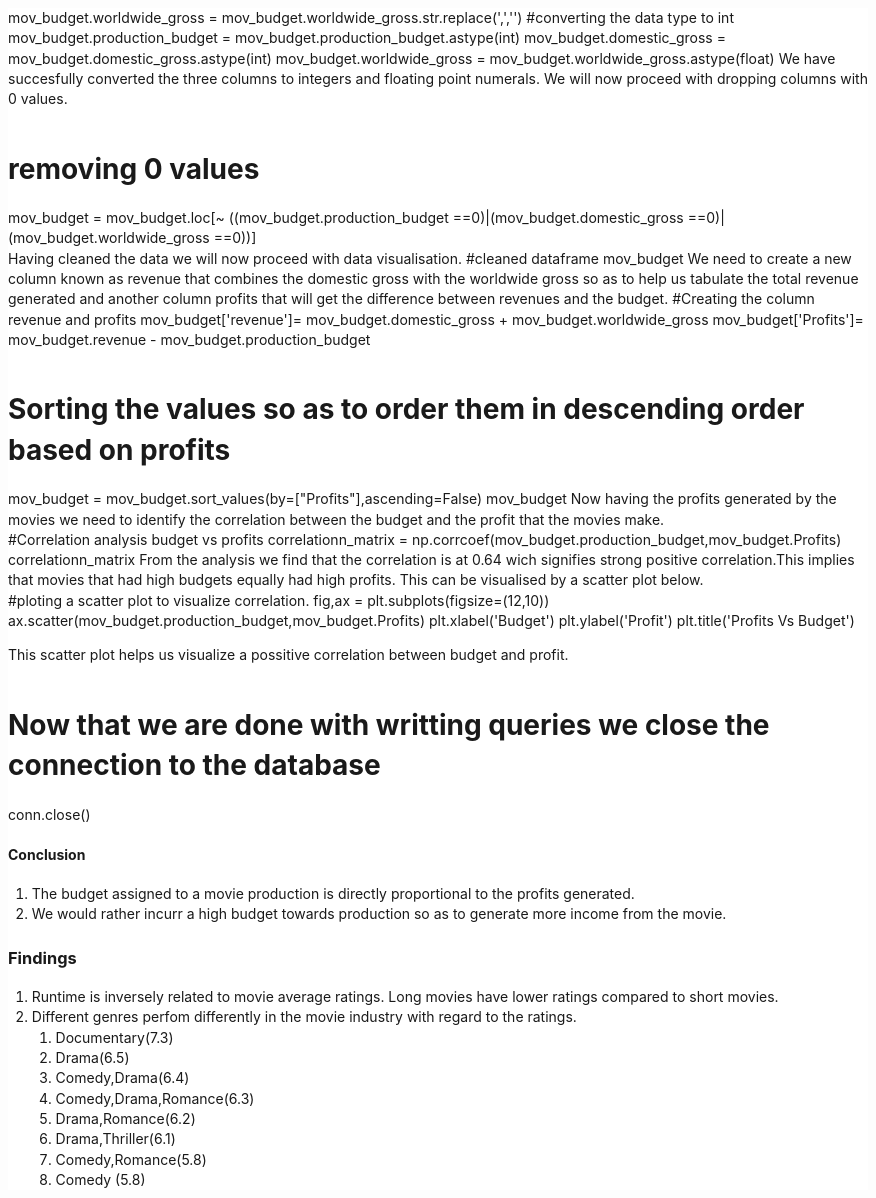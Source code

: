 mov_budget.worldwide_gross = mov_budget.worldwide_gross.str.replace(',','')
#converting the data type to int
mov_budget.production_budget = mov_budget.production_budget.astype(int)
mov_budget.domestic_gross = mov_budget.domestic_gross.astype(int)
mov_budget.worldwide_gross = mov_budget.worldwide_gross.astype(float)
We have succesfully converted the three columns to integers and floating point numerals. We will now proceed with dropping columns with 0 values.
# removing 0 values
mov_budget = mov_budget.loc[~ ((mov_budget.production_budget ==0)|(mov_budget.domestic_gross ==0)|(mov_budget.worldwide_gross ==0))]  
Having cleaned the data we will now proceed with data visualisation.
#cleaned dataframe
mov_budget
We need to create a new column known as revenue that combines the domestic gross with the worldwide gross so as to help us tabulate the total revenue generated and another column profits that will get the difference between revenues and the budget.
#Creating the column revenue and profits
mov_budget['revenue']= mov_budget.domestic_gross + mov_budget.worldwide_gross
mov_budget['Profits']= mov_budget.revenue - mov_budget.production_budget
# Sorting the values so as to order them in descending order based on profits
mov_budget = mov_budget.sort_values(by=["Profits"],ascending=False)
mov_budget
Now having the profits generated by the movies we need to identify the correlation between the budget and the profit that the movies make.  
#Correlation analysis budget vs profits
correlationn_matrix = np.corrcoef(mov_budget.production_budget,mov_budget.Profits)
correlationn_matrix
From the analysis we find that the correlation is at 0.64 wich signifies strong positive correlation.This implies that movies that had high budgets equally had high profits. This can be visualised by a scatter plot below.  
#ploting a scatter plot to visualize correlation.
fig,ax = plt.subplots(figsize=(12,10))
ax.scatter(mov_budget.production_budget,mov_budget.Profits)
plt.xlabel('Budget')
plt.ylabel('Profit')
plt.title('Profits Vs Budget')

This scatter plot helps us visualize a possitive correlation between budget and profit.
# Now that we are done with writting queries we close the connection to the database
conn.close()
#### Conclusion
1. The budget assigned to a movie production is directly proportional to the profits generated.
2. We would rather incurr a high budget towards production so as to generate more income from the movie.
### Findings
1. Runtime is inversely related to movie average ratings. Long movies have lower ratings compared to short movies.
2. Different genres perfom differently in the movie industry with regard to the ratings.
      1. Documentary(7.3)
      2. Drama(6.5)
      3. Comedy,Drama(6.4)
      4. Comedy,Drama,Romance(6.3)
      5. Drama,Romance(6.2)
      6. Drama,Thriller(6.1)
      7. Comedy,Romance(5.8)
      8. Comedy (5.8)